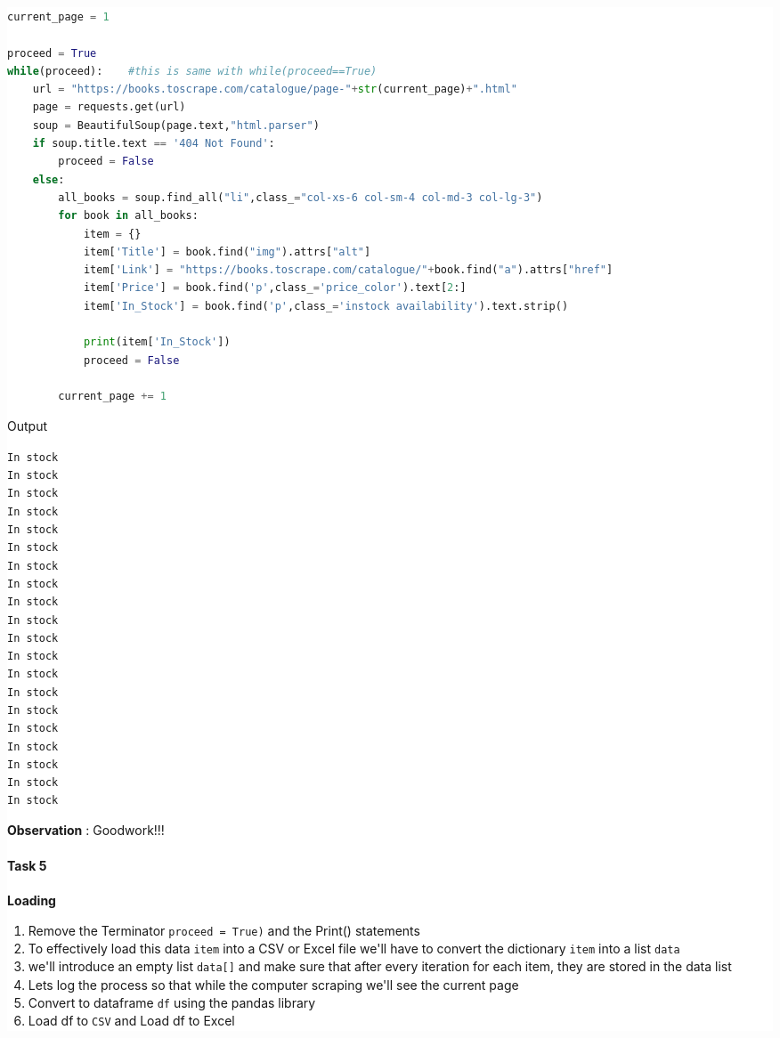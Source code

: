 ```python
current_page = 1

proceed = True
while(proceed):    #this is same with while(proceed==True)
    url = "https://books.toscrape.com/catalogue/page-"+str(current_page)+".html"
    page = requests.get(url)
    soup = BeautifulSoup(page.text,"html.parser")
    if soup.title.text == '404 Not Found':
        proceed = False
    else:
        all_books = soup.find_all("li",class_="col-xs-6 col-sm-4 col-md-3 col-lg-3")
        for book in all_books:
            item = {}
            item['Title'] = book.find("img").attrs["alt"]
            item['Link'] = "https://books.toscrape.com/catalogue/"+book.find("a").attrs["href"]
            item['Price'] = book.find('p',class_='price_color').text[2:]
            item['In_Stock'] = book.find('p',class_='instock availability').text.strip()
        
            print(item['In_Stock'])
            proceed = False
            
        current_page += 1
```
Output
```
In stock
In stock
In stock
In stock
In stock
In stock
In stock
In stock
In stock
In stock
In stock
In stock
In stock
In stock
In stock
In stock
In stock
In stock
In stock
In stock
```
**Observation** :
Goodwork!!!

#### Task 5
**Loading**
1. Remove the Terminator `proceed = True)` and the Print() statements
2. To effectively load this data `item` into a CSV or Excel file we'll have to convert the dictionary `item` into a list `data`
3. we'll introduce an empty list `data[]` and make sure that after every iteration for each item, they are stored in the data list
4. Lets log the process so that while the computer scraping we'll see the current page
5. Convert to dataframe `df` using the pandas library
6. Load df to `CSV` and Load df to Excel
